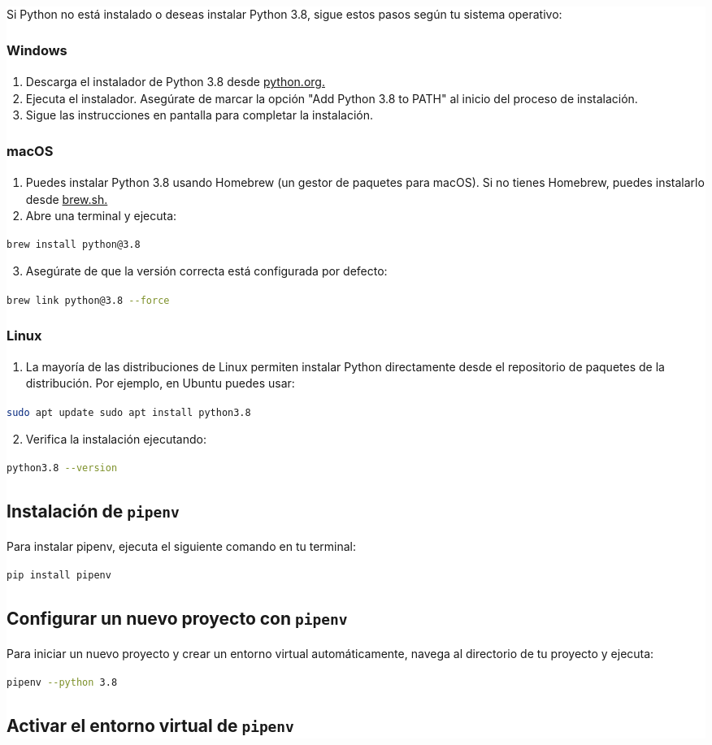 Si Python no está instalado o deseas instalar Python 3.8, sigue estos pasos según tu sistema operativo:

### Windows

1. Descarga el instalador de Python 3.8 desde [python.org.](https://www.python.org/downloads/release/python-380/)
2. Ejecuta el instalador. Asegúrate de marcar la opción "Add Python 3.8 to PATH" al inicio del proceso de instalación.
3. Sigue las instrucciones en pantalla para completar la instalación.

### macOS

1. Puedes instalar Python 3.8 usando Homebrew (un gestor de paquetes para macOS). Si no tienes Homebrew, puedes instalarlo desde [brew.sh.](https://brew.sh/)
2. Abre una terminal y ejecuta: 
```bash 
brew install python@3.8
```
3. Asegúrate de que la versión correcta está configurada por defecto: 
```bash 
brew link python@3.8 --force
```

### Linux

1. La mayoría de las distribuciones de Linux permiten instalar Python directamente desde el repositorio de paquetes de la distribución. Por ejemplo, en Ubuntu puedes usar: 
```bash 
sudo apt update sudo apt install python3.8
```
2. Verifica la instalación ejecutando:  
```bash 
python3.8 --version
```

## Instalación de `pipenv`

Para instalar pipenv, ejecuta el siguiente comando en tu terminal:

```bash
pip install pipenv
```

## Configurar un nuevo proyecto con `pipenv`

Para iniciar un nuevo proyecto y crear un entorno virtual automáticamente, navega al directorio de tu proyecto y ejecuta:

```bash
pipenv --python 3.8
```

## Activar el entorno virtual de `pipenv`
